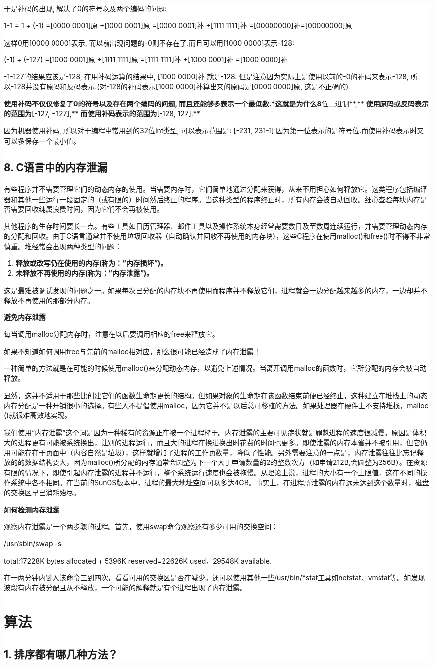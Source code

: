 于是补码的出现, 解决了0的符号以及两个编码的问题:

1-1 = 1 + (-1) =[0000 0001]原 +[1000 0001]原 =[0000 0001]补 +[1111 1111]补 =[00000000]补=[00000000]原

这样0用[0000 0000]表示, 而以前出现问题的-0则不存在了.而且可以用[1000 0000]表示-128:

(-1) + (-127) =[1000 0001]原 +[1111 1111]原 =[1111 1111]补 +[1000 0001]补 =[1000 0000]补

-1-127的结果应该是-128, 在用补码运算的结果中, [1000 0000]补 就是-128. 但是注意因为实际上是使用以前的-0的补码来表示-128, 所以-128并没有原码和反码表示.(对-128的补码表示[1000 0000]补算出来的原码是[0000 0000]原, 这是不正确的)

**使用补码不仅仅修复了0的符号以及存在两个编码的问题, **而且还能够多表示一个最低数.*这就是为什么**8**位二进制**,** **使用原码或反码表示的范围为**[-127, +127],** **而使用补码表示的范围为**[-128, 127].**

因为机器使用补码, 所以对于编程中常用到的32位int类型, 可以表示范围是: [-231, 231-1] 因为第一位表示的是符号位.而使用补码表示时又可以多保存一个最小值。

## 8. C语言中的内存泄漏

有些程序并不需要管理它们的动态内存的使用。当需要内存时，它们简单地通过分配来获得，从来不用担心如何释放它。这类程序包括编译器和其他一些运行一段固定的（或有限的）时间然后终止的程序。当这种类型的程序终止时，所有内存会被自动回收。细心查验每块内存是否需要回收纯属浪费时间，因为它们不会再被使用。

其他程序的生存时间要长一点。有些工具如日历管理器、邮件工具以及操作系统本身经常需要数日及至数周连续运行，并需要管理动态内存的分配和回收。由于C语言通常并不使用垃圾回收器（自动确认并回收不再使用的内存块），这些C程序在使用malloc()和free()时不得不非常慎重。堆经常会出现两种类型的问题：

1. **释放或改写仍在使用的内存(称为：“内存损坏”)。**
2. **未释放不再使用的内存(称为：“内存泄露”)。**

这是最难被调试发现的问题之一。如果每次已分配的内存块不再使用而程序并不释放它们，进程就会一边分配越来越多的内存，一边却并不释放不再使用的那部分内存。

**避免内存泄露**

每当调用malloc分配内存时，注意在以后要调用相应的free来释放它。

如果不知道如何调用free与先前的malloc相对应，那么很可能已经造成了内存泄露！

一种简单的方法就是在可能的时候使用malloc()来分配动态内存，以避免上述情况。当离开调用malloc的函数时，它所分配的内存会被自动释放。

显然，这并不适用于那些比创建它们的函数生命期更长的结构。但如果对象的生命期在该函数结束前便已经终止，这种建立在堆栈上的动态内存分配是一种开销很小的选择。有些人不提倡使用malloc，因为它并不是以后总可移植的方法。如果处理器在硬件上不支持堆栈，malloc ()就很难高效地实现。

我们使用“内存泄露”这个词是因为一种稀有的资源正在被一个进程榨干。内存泄露的主要可见症状就是罪魁进程的速度很减慢。原因是体积大的进程更有可能被系统换出，让别的进程运行，而且大的进程在换进换出时花费的时间也更多。即使泄露的内存本省并不被引用，但它仍用可能存在于页面中（内容自然是垃圾），这样就增加了进程的工作页数量，降低了性能。另外需要注意的一点是，内存泄露往往比忘记释放的的数据结构要大，因为malloc()所分配的内存通常会圆整为下一个大于申请数量的2的整数次方（如申请212B,会圆整为256B）。在资源有限的情况下，即使引起内存泄露的进程并不运行，整个系统运行速度也会被拖慢。从理论上说，进程的大小有一个上限值，这在不同的操作系统中各不相同。在当前的SunOS版本中，进程的最大地址空间可以多达4GB。事实上，在进程所泄露的内存远未达到这个数量时，磁盘的交换区早已消耗殆尽。

**如何检测内存泄露**

观察内存泄露是一个两步骤的过程。首先，使用swap命令观察还有多少可用的交换空间：

/usr/sbin/swap -s

total:17228K bytes allocated + 5396K reserved=22626K used，29548K available.

在一两分钟内键入该命令三到四次，看看可用的交换区是否在减少。还可以使用其他一些/usr/bin/*stat工具如netstat、vmstat等。如发现波段有内存被分配且从不释放，一个可能的解释就是有个进程出现了内存泄露。

# 算法

## 1. 排序都有哪几种方法？
